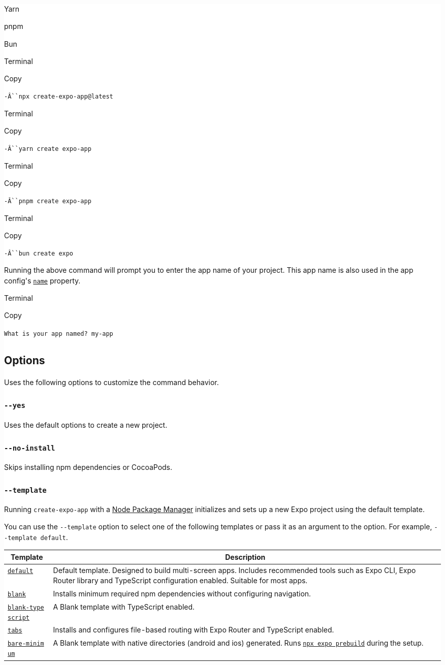 Yarn

pnpm

Bun

Terminal

Copy

`-Â``npx create-expo-app@latest`

Terminal

Copy

`-Â``yarn create expo-app`

Terminal

Copy

`-Â``pnpm create expo-app`

Terminal

Copy

`-Â``bun create expo`

Running the above command will prompt you to enter the app name of your project. This app name is also used in the app config's [`name`](/versions/latest/config/app#name) property.

Terminal

Copy

`What is your app named? my-app`

Options
-------

Uses the following options to customize the command behavior.

### `--yes`

Uses the default options to create a new project.

### `--no-install`

Skips installing npm dependencies or CocoaPods.

### `--template`

Running `create-expo-app` with a [Node Package Manager](/more/create-expo#node-package-managers-support) initializes and sets up a new Expo project using the default template.

You can use the `--template` option to select one of the following templates or pass it as an argument to the option. For example, `--template default`.

| Template | Description |
| --- | --- |
| [`default`](https://github.com/expo/expo/tree/main/templates/expo-template-default) | Default template. Designed to build multi-screen apps. Includes recommended tools such as Expo CLI, Expo Router library and TypeScript configuration enabled. Suitable for most apps. |
| [`blank`](https://github.com/expo/expo/tree/main/templates/expo-template-blank) | Installs minimum required npm dependencies without configuring navigation. |
| [`blank-typescript`](https://github.com/expo/expo/tree/main/templates/expo-template-blank-typescript) | A Blank template with TypeScript enabled. |
| [`tabs`](https://github.com/expo/expo/tree/main/templates/expo-template-tabs) | Installs and configures file-based routing with Expo Router and TypeScript enabled. |
| [`bare-minimum`](https://github.com/expo/expo/tree/main/templates/expo-template-bare-minimum) | A Blank template with native directories (android and ios) generated. Runs [`npx expo prebuild`](/workflow/prebuild) during the setup. |
